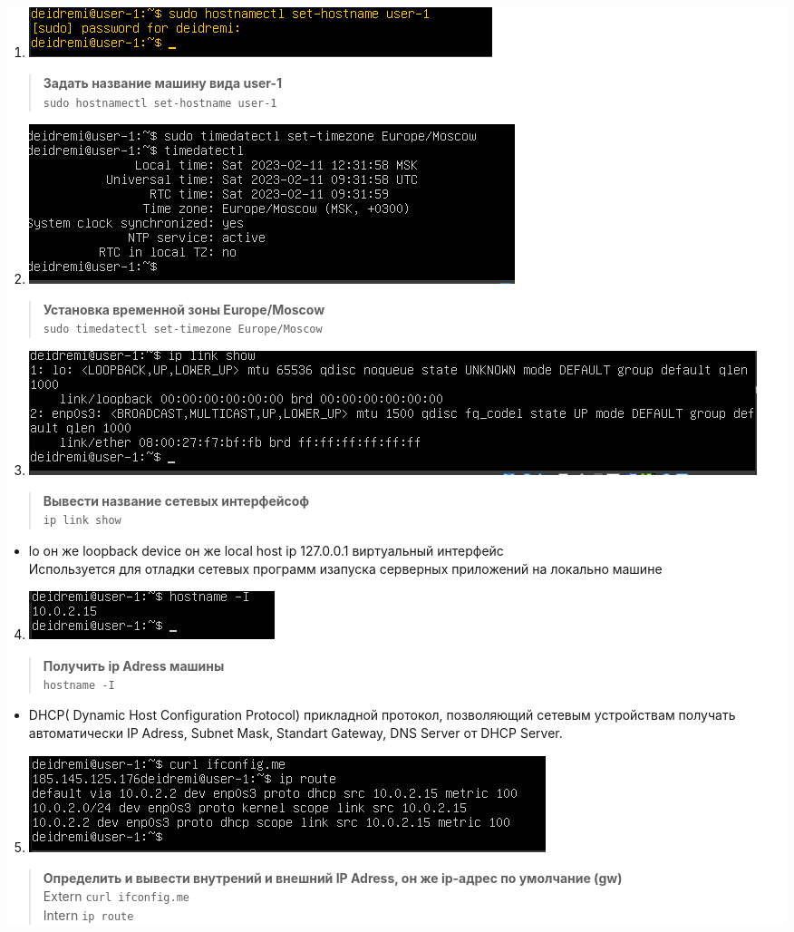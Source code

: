  1. ![part3.1](Screenshots/part3.1.PNG)
  >**Задать название машину вида user-1** \
  >`sudo hostnamectl set-hostname user-1`

 2. ![part3.2](Screenshots/part3.2.PNG)
 >**Установка временной зоны Europe/Moscow** \
 >`sudo timedatectl set-timezone Europe/Moscow`
 
 3. ![part3.3](Screenshots/part3.3.PNG)
 >**Вывести название сетевых интерфейсоф** \
 >`ip link show`
 
 * lo он же loopback device он же local host ip 127.0.0.1 виртуальный интерфейс \
 Используется для отладки сетевых программ изапуска серверных приложений на локально машине

4. ![part3.4](Screenshots/part3.4.PNG)
>**Получить ip Adress машины** \
>`hostname -I`

* DHCP( Dynamic Host Configuration Protocol) прикладной протокол, позволяющий сетевым устройствам получать автоматически IP Adress, Subnet Mask, Standart Gateway, DNS Server от DHCP Server.

5. ![part3.5](Screenshots/part3.5.PNG)
>**Определить и вывести внутрений и внешний IP Adress, он же ip-адрес по умолчание (gw)** \
>Extern `curl ifconfig.me` \
>Intern `ip route`
